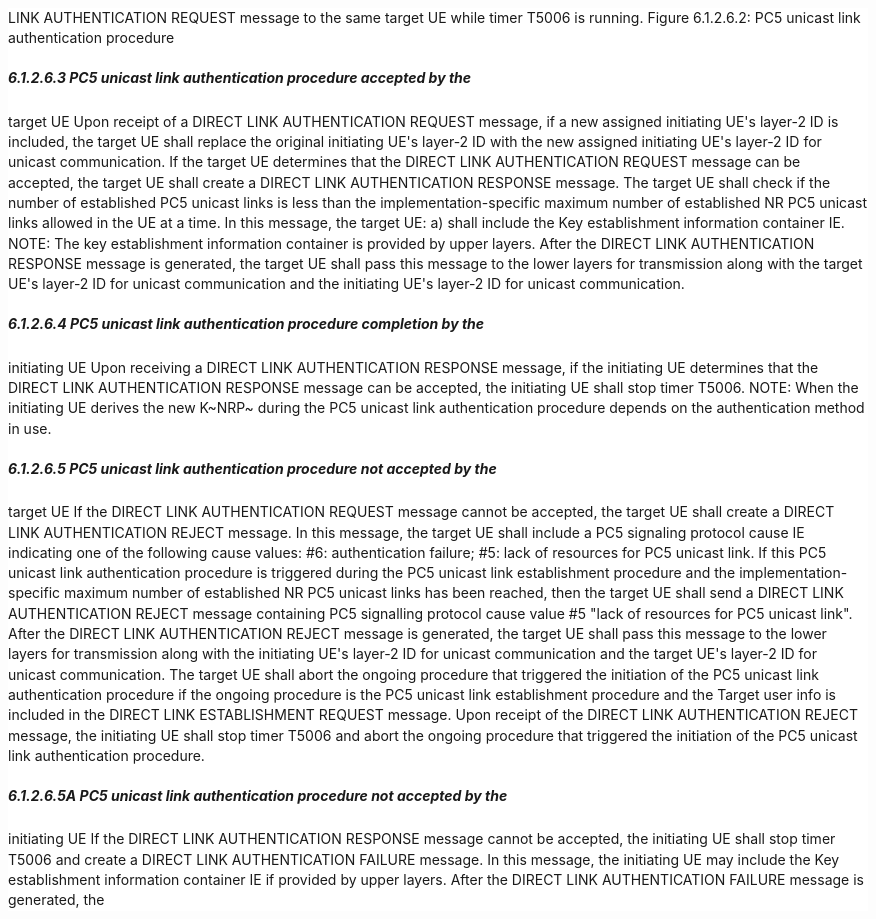 LINK AUTHENTICATION REQUEST message to the same target UE while timer T5006 is
running.
Figure 6.1.2.6.2: PC5 unicast link authentication procedure
##### 6.1.2.6.3 PC5 unicast link authentication procedure accepted by the
target UE
Upon receipt of a DIRECT LINK AUTHENTICATION REQUEST message, if a new
assigned initiating UE\'s layer-2 ID is included, the target UE shall replace
the original initiating UE\'s layer-2 ID with the new assigned initiating
UE\'s layer-2 ID for unicast communication. If the target UE determines that
the DIRECT LINK AUTHENTICATION REQUEST message can be accepted, the target UE
shall create a DIRECT LINK AUTHENTICATION RESPONSE message. The target UE
shall check if the number of established PC5 unicast links is less than the
implementation-specific maximum number of established NR PC5 unicast links
allowed in the UE at a time. In this message, the target UE:
a) shall include the Key establishment information container IE.
NOTE: The key establishment information container is provided by upper layers.
After the DIRECT LINK AUTHENTICATION RESPONSE message is generated, the target
UE shall pass this message to the lower layers for transmission along with the
target UE\'s layer-2 ID for unicast communication and the initiating UE\'s
layer-2 ID for unicast communication.
##### 6.1.2.6.4 PC5 unicast link authentication procedure completion by the
initiating UE
Upon receiving a DIRECT LINK AUTHENTICATION RESPONSE message, if the
initiating UE determines that the DIRECT LINK AUTHENTICATION RESPONSE message
can be accepted, the initiating UE shall stop timer T5006.
NOTE: When the initiating UE derives the new K~NRP~ during the PC5 unicast
link authentication procedure depends on the authentication method in use.
##### 6.1.2.6.5 PC5 unicast link authentication procedure not accepted by the
target UE
If the DIRECT LINK AUTHENTICATION REQUEST message cannot be accepted, the
target UE shall create a DIRECT LINK AUTHENTICATION REJECT message. In this
message, the target UE shall include a PC5 signaling protocol cause IE
indicating one of the following cause values:
#6: authentication failure;
#5: lack of resources for PC5 unicast link.
If this PC5 unicast link authentication procedure is triggered during the PC5
unicast link establishment procedure and the implementation-specific maximum
number of established NR PC5 unicast links has been reached, then the target
UE shall send a DIRECT LINK AUTHENTICATION REJECT message containing PC5
signalling protocol cause value #5 \"lack of resources for PC5 unicast link\".
After the DIRECT LINK AUTHENTICATION REJECT message is generated, the target
UE shall pass this message to the lower layers for transmission along with the
initiating UE\'s layer-2 ID for unicast communication and the target UE\'s
layer-2 ID for unicast communication.
The target UE shall abort the ongoing procedure that triggered the initiation
of the PC5 unicast link authentication procedure if the ongoing procedure is
the PC5 unicast link establishment procedure and the Target user info is
included in the DIRECT LINK ESTABLISHMENT REQUEST message.
Upon receipt of the DIRECT LINK AUTHENTICATION REJECT message, the initiating
UE shall stop timer T5006 and abort the ongoing procedure that triggered the
initiation of the PC5 unicast link authentication procedure.
##### 6.1.2.6.5A PC5 unicast link authentication procedure not accepted by the
initiating UE
If the DIRECT LINK AUTHENTICATION RESPONSE message cannot be accepted, the
initiating UE shall stop timer T5006 and create a DIRECT LINK AUTHENTICATION
FAILURE message. In this message, the initiating UE may include the Key
establishment information container IE if provided by upper layers.
After the DIRECT LINK AUTHENTICATION FAILURE message is generated, the